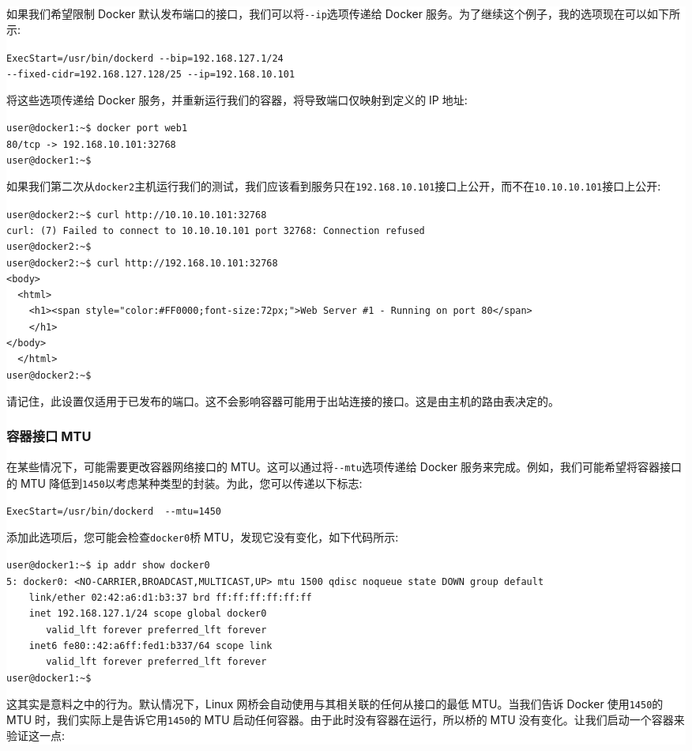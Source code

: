如果我们希望限制 Docker 默认发布端口的接口，我们可以将`--ip`选项传递给 Docker 服务。为了继续这个例子，我的选项现在可以如下所示:

```
ExecStart=/usr/bin/dockerd --bip=192.168.127.1/24
--fixed-cidr=192.168.127.128/25 --ip=192.168.10.101

```

将这些选项传递给 Docker 服务，并重新运行我们的容器，将导致端口仅映射到定义的 IP 地址:

```
user@docker1:~$ docker port web1
80/tcp -> 192.168.10.101:32768
user@docker1:~$
```

如果我们第二次从`docker2`主机运行我们的测试，我们应该看到服务只在`192.168.10.101`接口上公开，而不在`10.10.10.101`接口上公开:

```
user@docker2:~$ curl http://10.10.10.101:32768
curl: (7) Failed to connect to 10.10.10.101 port 32768: Connection refused
user@docker2:~$
user@docker2:~$ curl http://192.168.10.101:32768
<body>
  <html>
    <h1><span style="color:#FF0000;font-size:72px;">Web Server #1 - Running on port 80</span>
    </h1>
</body>
  </html>
user@docker2:~$
```

请记住，此设置仅适用于已发布的端口。这不会影响容器可能用于出站连接的接口。这是由主机的路由表决定的。

### 容器接口 MTU

在某些情况下，可能需要更改容器网络接口的 MTU。这可以通过将`--mtu`选项传递给 Docker 服务来完成。例如，我们可能希望将容器接口的 MTU 降低到`1450`以考虑某种类型的封装。为此，您可以传递以下标志:

```
ExecStart=/usr/bin/dockerd  --mtu=1450

```

添加此选项后，您可能会检查`docker0`桥 MTU，发现它没有变化，如下代码所示:

```
user@docker1:~$ ip addr show docker0
5: docker0: <NO-CARRIER,BROADCAST,MULTICAST,UP> mtu 1500 qdisc noqueue state DOWN group default
    link/ether 02:42:a6:d1:b3:37 brd ff:ff:ff:ff:ff:ff
    inet 192.168.127.1/24 scope global docker0
       valid_lft forever preferred_lft forever
    inet6 fe80::42:a6ff:fed1:b337/64 scope link
       valid_lft forever preferred_lft forever
user@docker1:~$ 
```

这其实是意料之中的行为。默认情况下，Linux 网桥会自动使用与其相关联的任何从接口的最低 MTU。当我们告诉 Docker 使用`1450`的 MTU 时，我们实际上是告诉它用`1450`的 MTU 启动任何容器。由于此时没有容器在运行，所以桥的 MTU 没有变化。让我们启动一个容器来验证这一点:
